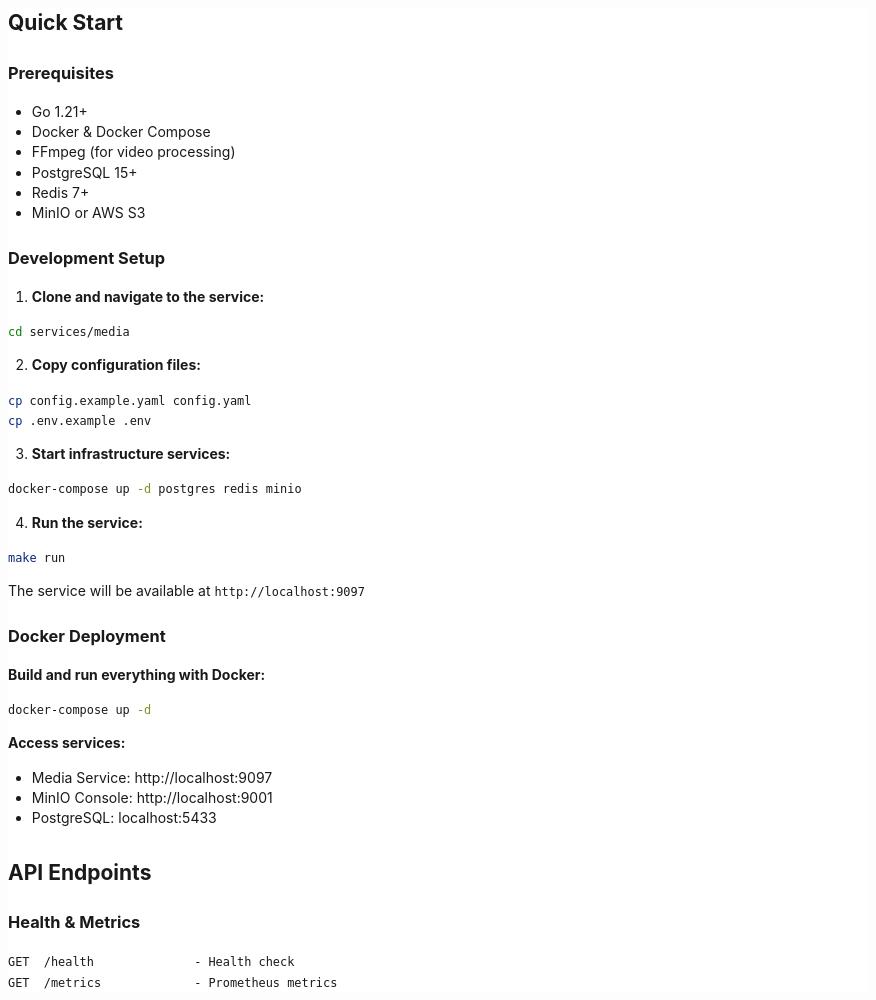 ## Quick Start

### Prerequisites
- Go 1.21+
- Docker & Docker Compose
- FFmpeg (for video processing)
- PostgreSQL 15+
- Redis 7+
- MinIO or AWS S3

### Development Setup

1. **Clone and navigate to the service:**
```bash
cd services/media
```

2. **Copy configuration files:**
```bash
cp config.example.yaml config.yaml
cp .env.example .env
```

3. **Start infrastructure services:**
```bash
docker-compose up -d postgres redis minio
```

4. **Run the service:**
```bash
make run
```

The service will be available at `http://localhost:9097`

### Docker Deployment

**Build and run everything with Docker:**
```bash
docker-compose up -d
```

**Access services:**
- Media Service: http://localhost:9097
- MinIO Console: http://localhost:9001
- PostgreSQL: localhost:5433

## API Endpoints

### Health & Metrics
```
GET  /health              - Health check
GET  /metrics             - Prometheus metrics
```
